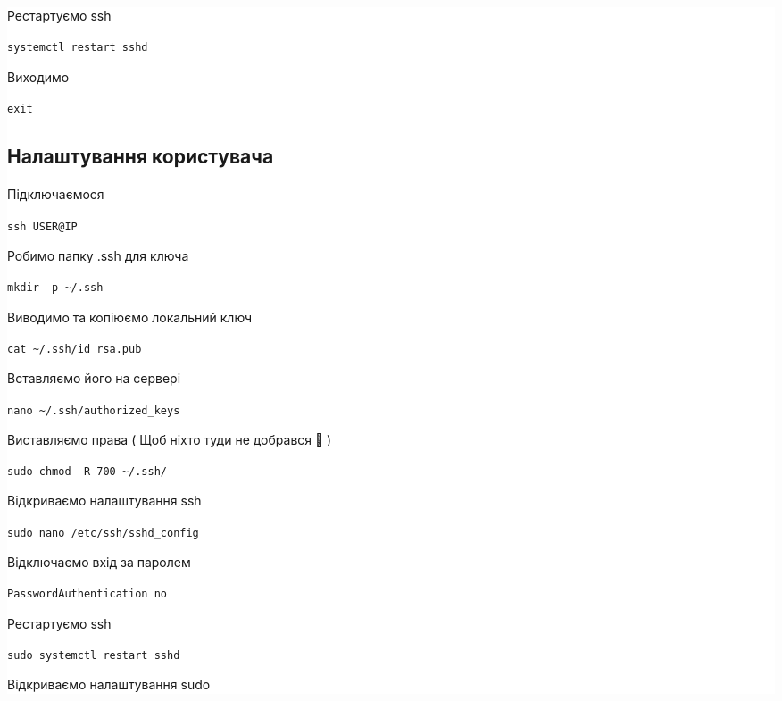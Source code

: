 Рестартуємо ssh

```
systemctl restart sshd
```

Виходимо

```
exit
```

## Налаштування користувача

Підключаємося

```
ssh USER@IP
```

Робимо папку .ssh для ключа

```
mkdir -p ~/.ssh
```

Виводимо та копіюємо локальний ключ

```
cat ~/.ssh/id_rsa.pub
```

Вставляємо його на сервері

```
nano ~/.ssh/authorized_keys
```

Виставляємо права ( Щоб ніхто туди не добрався 🙂 )

```
sudo chmod -R 700 ~/.ssh/
```

Відкриваємо налаштування ssh

```
sudo nano /etc/ssh/sshd_config
```

Відключаємо вхід за паролем

```
PasswordAuthentication no
```

Рестартуємо ssh

```
sudo systemctl restart sshd
```

Відкриваємо налаштування sudo
